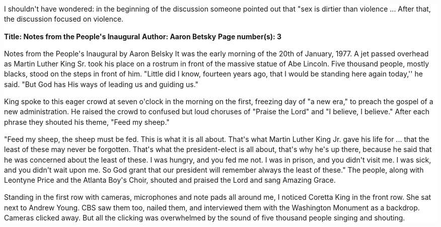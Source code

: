 I shouldn't have wondered: in the
beginning of the discussion someone
pointed out that "sex is dirtier than
violence ... After that, the discussion
focused on violence.


**Title: Notes from the People's Inaugural**
**Author: Aaron Betsky**
**Page number(s): 3**

Notes from the People's Inaugural
by Aaron Belsky
It was the early morning of the
20th of January, 1977. A jet passed
overhead as Martin Luther King Sr.
took his place on a rostrum in front
of the massive statue of Abe Lincoln.
Five thousand people, mostly blacks,
stood on the steps in front of him.
"Little did I know, fourteen years
ago, that I would be standing here
again today,'' he said. "But God has
His ways of leading us and guiding
us."

King spoke to this eager crowd at
seven o'clock in the morning on the
first, freezing day of "a new era," to
preach the gospel of a new administration. He raised the crowd to
confused but loud choruses of "Praise
the Lord" and "I believe, I believe."
After each phrase they shouted his
theme, "Feed my sheep."

"Feed my sheep, the sheep must be
fed. This is what it is all about. That's
what Martin Luther King Jr. gave his
life for ... that the least of these may
never be forgotten. That's what the
president-elect is all about, that's why
he's up there, because he said that he
was concerned about the least of
these. I was hungry, and you fed me
not. I was in prison, and you didn't
visit me. I was sick, and you didn't
wait upon me. So God grant that our
president will remember always the
least of these." The people, along with
Leontyne Price and the Atlanta Boy's
Choir, shouted and praised the Lord
and sang Amazing Grace.

Standing in the first row with
cameras, microphones and note pads
all around me, I noticed Coretta King
in the front row. She sat next to
Andrew Young. CBS saw them too,
nailed them, and interviewed them
with the Washington Monument as a
backdrop. Cameras clicked away. But
all the clicking was overwhelmed by
the sound of five thousand people
singing and shouting.
